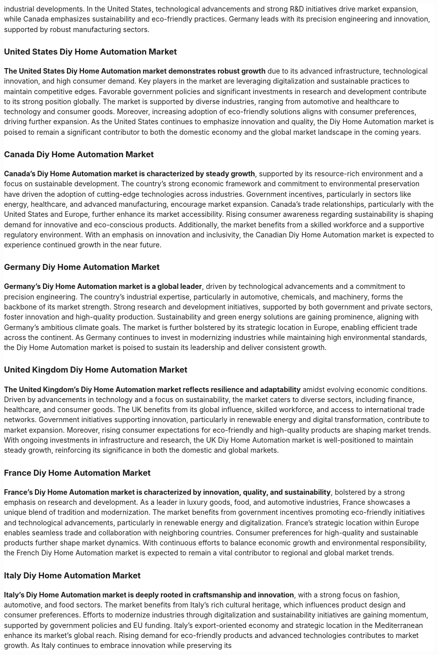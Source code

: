 industrial developments. In the United States, technological advancements and strong R&amp;D initiatives drive market expansion, while Canada emphasizes sustainability and eco-friendly practices. Germany leads with its precision engineering and innovation, supported by robust manufacturing sectors.</span></em></p></blockquote><h3><strong>United States Diy Home Automation Market</strong></h3><p><strong>The United States Diy Home Automation market demonstrates robust growth</strong> due to its advanced infrastructure, technological innovation, and high consumer demand. Key players in the market are leveraging digitalization and sustainable practices to maintain competitive edges. Favorable government policies and significant investments in research and development contribute to its strong position globally. The market is supported by diverse industries, ranging from automotive and healthcare to technology and consumer goods. Moreover, increasing adoption of eco-friendly solutions aligns with consumer preferences, driving further expansion. As the United States continues to emphasize innovation and quality, the Diy Home Automation market is poised to remain a significant contributor to both the domestic economy and the global market landscape in the coming years.</p><h3><strong>Canada Diy Home Automation Market</strong></h3><p><strong>Canada&rsquo;s Diy Home Automation market is characterized by steady growth</strong>, supported by its resource-rich environment and a focus on sustainable development. The country&rsquo;s strong economic framework and commitment to environmental preservation have driven the adoption of cutting-edge technologies across industries. Government incentives, particularly in sectors like energy, healthcare, and advanced manufacturing, encourage market expansion. Canada&rsquo;s trade relationships, particularly with the United States and Europe, further enhance its market accessibility. Rising consumer awareness regarding sustainability is shaping demand for innovative and eco-conscious products. Additionally, the market benefits from a skilled workforce and a supportive regulatory environment. With an emphasis on innovation and inclusivity, the Canadian Diy Home Automation market is expected to experience continued growth in the near future.</p><h3><strong>Germany Diy Home Automation Market</strong></h3><p><strong>Germany&rsquo;s Diy Home Automation market is a global leader</strong>, driven by technological advancements and a commitment to precision engineering. The country&rsquo;s industrial expertise, particularly in automotive, chemicals, and machinery, forms the backbone of its market strength. Strong research and development initiatives, supported by both government and private sectors, foster innovation and high-quality production. Sustainability and green energy solutions are gaining prominence, aligning with Germany&rsquo;s ambitious climate goals. The market is further bolstered by its strategic location in Europe, enabling efficient trade across the continent. As Germany continues to invest in modernizing industries while maintaining high environmental standards, the Diy Home Automation market is poised to sustain its leadership and deliver consistent growth.</p><h3><strong>United Kingdom Diy Home Automation Market</strong></h3><p><strong>The United Kingdom&rsquo;s Diy Home Automation market reflects resilience and adaptability</strong> amidst evolving economic conditions. Driven by advancements in technology and a focus on sustainability, the market caters to diverse sectors, including finance, healthcare, and consumer goods. The UK benefits from its global influence, skilled workforce, and access to international trade networks. Government initiatives supporting innovation, particularly in renewable energy and digital transformation, contribute to market expansion. Moreover, rising consumer expectations for eco-friendly and high-quality products are shaping market trends. With ongoing investments in infrastructure and research, the UK Diy Home Automation market is well-positioned to maintain steady growth, reinforcing its significance in both the domestic and global markets.</p><h3><strong>France Diy Home Automation Market</strong></h3><p><strong>France&rsquo;s Diy Home Automation market is characterized by innovation, quality, and sustainability</strong>, bolstered by a strong emphasis on research and development. As a leader in luxury goods, food, and automotive industries, France showcases a unique blend of tradition and modernization. The market benefits from government incentives promoting eco-friendly initiatives and technological advancements, particularly in renewable energy and digitalization. France&rsquo;s strategic location within Europe enables seamless trade and collaboration with neighboring countries. Consumer preferences for high-quality and sustainable products further shape market dynamics. With continuous efforts to balance economic growth and environmental responsibility, the French Diy Home Automation market is expected to remain a vital contributor to regional and global market trends.</p><h3><strong>Italy Diy Home Automation Market</strong></h3><p><strong>Italy&rsquo;s Diy Home Automation market is deeply rooted in craftsmanship and innovation</strong>, with a strong focus on fashion, automotive, and food sectors. The market benefits from Italy&rsquo;s rich cultural heritage, which influences product design and consumer preferences. Efforts to modernize industries through digitalization and sustainability initiatives are gaining momentum, supported by government policies and EU funding. Italy&rsquo;s export-oriented economy and strategic location in the Mediterranean enhance its market&rsquo;s global reach. Rising demand for eco-friendly products and advanced technologies contributes to market growth. As Italy continues to embrace innovation while preserving its